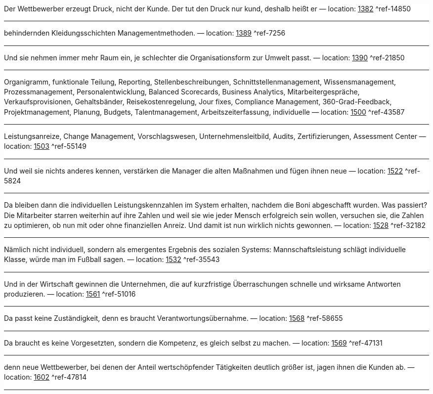 Der Wettbewerber erzeugt Druck, nicht der Kunde. Der tut den Druck nur kund, deshalb heißt er — location: [1382](kindle://book?action=open&asin=B01BNUX4P8&location=1382) ^ref-14850

---
behindernden Kleidungsschichten Managementmethoden. — location: [1389](kindle://book?action=open&asin=B01BNUX4P8&location=1389) ^ref-7256

---
Und sie nehmen immer mehr Raum ein, je schlechter die Organisationsform zur Umwelt passt. — location: [1390](kindle://book?action=open&asin=B01BNUX4P8&location=1390) ^ref-21850

---
Organigramm, funktionale Teilung, Reporting, Stellenbeschreibungen, Schnittstellenmanagement, Wissensmanagement, Prozessmanagement, Personalentwicklung, Balanced Scorecards, Business Analytics, Mitarbeitergespräche, Verkaufsprovisionen, Gehaltsbänder, Reisekostenregelung, Jour fixes, Compliance Management, 360-Grad-Feedback, Projektmanagement, Planung, Budgets, Talentmanagement, Arbeitszeiterfassung, individuelle — location: [1500](kindle://book?action=open&asin=B01BNUX4P8&location=1500) ^ref-43587

---
Leistungsanreize, Change Management, Vorschlagswesen, Unternehmensleitbild, Audits, Zertifizierungen, Assessment Center — location: [1503](kindle://book?action=open&asin=B01BNUX4P8&location=1503) ^ref-55149

---
Und weil sie nichts anderes kennen, verstärken die Manager die alten Maßnahmen und fügen ihnen neue — location: [1522](kindle://book?action=open&asin=B01BNUX4P8&location=1522) ^ref-5824

---
Da bleiben dann die individuellen Leistungskennzahlen im System erhalten, nachdem die Boni abgeschafft wurden. Was passiert? Die Mitarbeiter starren weiterhin auf ihre Zahlen und weil sie wie jeder Mensch erfolgreich sein wollen, versuchen sie, die Zahlen zu optimieren, ob nun mit oder ohne finanziellen Anreiz. Und damit ist nun wirklich nichts gewonnen. — location: [1528](kindle://book?action=open&asin=B01BNUX4P8&location=1528) ^ref-32182

---
Nämlich nicht individuell, sondern als emergentes Ergebnis des sozialen Systems: Mannschaftsleistung schlägt individuelle Klasse, würde man im Fußball sagen. — location: [1532](kindle://book?action=open&asin=B01BNUX4P8&location=1532) ^ref-35543

---
Und in der Wirtschaft gewinnen die Unternehmen, die auf kurzfristige Überraschungen schnelle und wirksame Antworten produzieren. — location: [1561](kindle://book?action=open&asin=B01BNUX4P8&location=1561) ^ref-51016

---
Da passt keine Zuständigkeit, denn es braucht Verantwortungsübernahme. — location: [1568](kindle://book?action=open&asin=B01BNUX4P8&location=1568) ^ref-58655

---
Da braucht es keine Vorgesetzten, sondern die Kompetenz, es gleich selbst zu machen. — location: [1569](kindle://book?action=open&asin=B01BNUX4P8&location=1569) ^ref-47131

---
denn neue Wettbewerber, bei denen der Anteil wertschöpfender Tätigkeiten deutlich größer ist, jagen ihnen die Kunden ab. — location: [1602](kindle://book?action=open&asin=B01BNUX4P8&location=1602) ^ref-47814

---